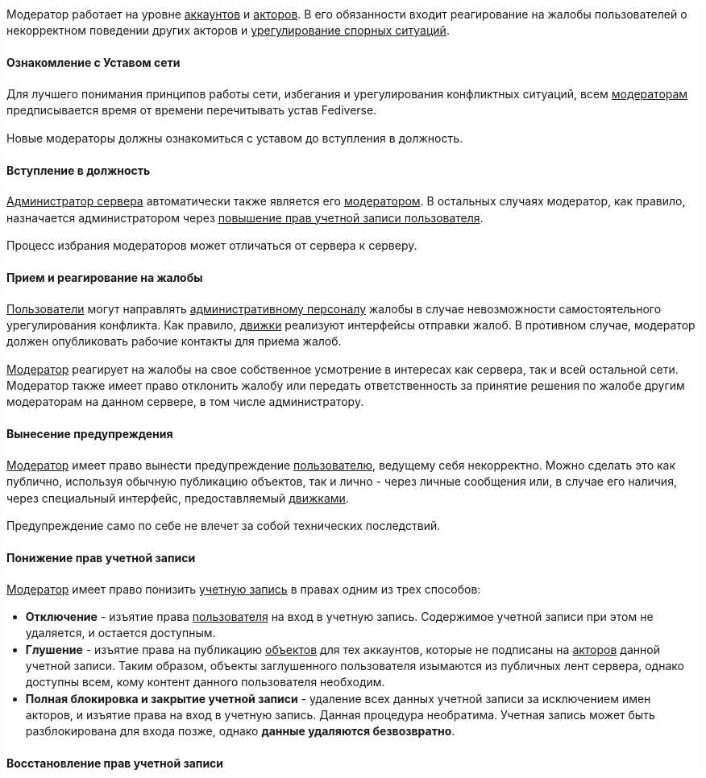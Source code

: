 Модератор работает на уровне [аккаунтов](#учетная-запись) и [акторов](#актор). В его обязанности входит реагирование на жалобы пользователей о некорректном поведении других акторов и [урегулирование спорных ситуаций](#урегулироваеие-конфликтов).

#### Ознакомление с Уставом сети

Для лучшего понимания принципов работы сети, избегания и урегулирования конфликтных ситуаций, всем [модераторам](#модератор) предписывается время от времени перечитывать устав Fediverse.

Новые модераторы должны ознакомиться с уставом до вступления в должность.

#### Вступление в должность

[Администратор сервера](#администратор) автоматически также является его [модератором](#модератор). В остальных случаях модератор, как правило, назначается администратором через [повышение прав учетной записи пользователя](#повышение-прав-учетной-записи).

Процесс избрания модераторов может отличаться от сервера к серверу.

#### Прием и реагирование на жалобы

[Пользователи](#пользователь) могут направлять [административному персоналу](#административный-персонал) жалобы в случае невозможности самостоятельного урегулирования конфликта. Как правило, [движки](#движок) реализуют интерфейсы отправки жалоб. В противном случае, модератор должен опубликовать рабочие контакты для приема жалоб.

[Модератор](#модератор) реагирует на жалобы на свое собственное усмотрение в интересах как сервера, так и всей остальной сети. Модератор также имеет право отклонить жалобу или передать ответственность за принятие решения по жалобе другим модераторам на данном сервере, в том числе администратору.

#### Вынесение предупреждения

[Модератор](#модератор) имеет право вынести предупреждение [пользователю](#пользователь), ведущему себя некорректно. Можно сделать это как публично, используя обычную публикацию объектов, так и лично - через личные сообщения или, в случае его наличия, через специальный интерфейс, предоставляемый [движками](#движок).

Предупреждение само по себе не влечет за собой технических последствий.

#### Понижение прав учетной записи

[Модератор](#модератор) имеет право понизить [учетную запись](#учетная-запись) в правах одним из трех способов:

 * **Отключение** - изъятие права [пользователя](#пользователь) на вход в учетную запись. Содержимое учетной записи при этом не удаляется, и остается доступным.
 * **Глушение** - изъятие права на публикацию [объектов](#объект) для тех аккаунтов, которые не подписаны на [акторов](#актор) данной учетной записи. Таким образом, объекты заглушенного пользователя изымаются из публичных лент сервера, однако доступны всем, кому контент данного пользователя необходим.
 * **Полная блокировка и закрытие учетной записи** - удаление всех данных учетной записи за исключением имен акторов, и изъятие права на вход в учетную запись. Данная процедура необратима. Учетная запись может быть разблокирована для входа позже, однако **данные удаляются безвозвратно**.

#### Восстановление прав учетной записи
